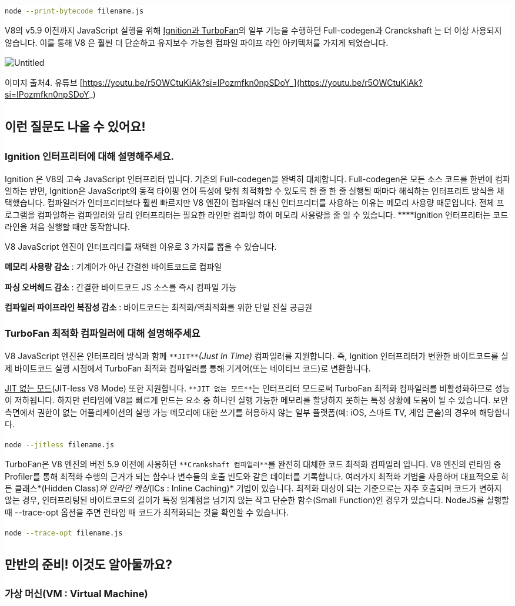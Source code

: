 ```bash
node --print-bytecode filename.js
```

  V8의 v5.9 이전까지 JavaScript 실행을 위해 [Ignition과 TurboFan](https://v8.dev/blog/launching-ignition-and-turbofan)의 일부 기능을 수행하던 Full-codegen과 Cranckshaft 는 더 이상 사용되지 않습니다. 이를 통해 V8 은 훨씬 더 단순하고 유지보수 가능한 컴파일 파이프 라인 아키텍처를 가지게 되었습니다.

![Untitled](Untitled%2058.png)

이미지 출처4. 유튜브 [https://youtu.be/r5OWCtuKiAk?si=IPozmfkn0npSDoY_](https://youtu.be/r5OWCtuKiAk?si=IPozmfkn0npSDoY_)

## 이런 질문도 나올 수 있어요!

### **Ignition 인터프리터에 대해 설명해주세요.**

  Ignition 은 V8의 고속 JavaScript 인터프리터 입니다. 기존의 Full-codegen을 완벽히 대체합니다. Full-codegen은 모든 소스 코드를 한번에 컴파일하는 반면, Ignition은 JavaScript의 동적 타이핑 언어 특성에 맞춰 최적화할 수 있도록 한 줄 한 줄 실행될 때마다 해석하는 인터프리트 방식을 채택했습니다. 컴파일러가 인터프리터보다 훨씬 빠르지만 V8 엔진이 컴파일러 대신 인터프리터를 사용하는 이유는 메모리 사용량 때문입니다. 전체 프로그램을 컴파일하는 컴파일러와 달리 인터프리터는 필요한 라인만 컴파일 하여 메모리 사용량을 줄 일 수 있습니다. ****Ignition 인터프리터는 코드 라인을 처음 실행할 때만 동작합니다.

  V8 JavaScript 엔진이 인터프리터를 채택한 이유로 3 가지를 뽑을 수 있습니다.

  **메모리 사용량 감소** : 기계어가 아닌 간결한 바이트코드로 컴파일

  **파싱 오버헤드 감소** : 간결한 바이트코드 JS 소스를 즉시 컴파일 가능

  **컴파일러 파이프라인 복잠성 감소** : 바이트코드는 최적화/역최적화를 위한 단일 진실 공급원

### **TurboFan 최적화 컴파일러에 대해 설명해주세요**

  V8 JavaScript 엔진은 인터프리터 방식과 함께 `**JIT**`*(Just In Time)* 컴파일러를 지원합니다. 즉, Ignition 인터프리터가 변환한 바이트코드를 실제 바이트코드 실행 시점에서 TurboFan 최적화 컴파일러를 통해 기계어(또는 네이티브 코드)로 변환합니다.

  [JIT 없는 모드](https://v8.dev/blog/jitless)(JIT-less V8 Mode) 또한 지원합니다. `**JIT 없는 모드**`는 인터프리터 모드로써 TurboFan 최적화 컴파일러를 비활성화하므로 성능이 저하됩니다. 하지만 런타임에 V8을 빠르게 만드는 요소 중 하나인 실행 가능한 메모리를 할당하지 못하는 특정 상황에 도움이 될 수 있습니다. 보안 측면에서 권한이 없는 어플리케이션의 실행 가능 메모리에 대한 쓰기를 허용하지 않는 일부 플랫폼(예: iOS, 스마트 TV, 게임 콘솔)의 경우에 해당합니다.

```bash
node --jitless filename.js
```

  TurboFan은 V8 엔진의 버전 5.9 이전에 사용하던 `**Crankshaft 컴파일러**`를 완전히 대체한 코드 최적화 컴파일러 입니다. V8 엔진의 런타임 중 Profiler를 통해 최적화 수행의 근거가 되는 함수나 변수들의 호출 빈도와 같은 데이터를 기록합니다. 여러가지 최적화 기법을 사용하며 대표적으로 히든 클래스*(Hidden Class)*와 인라인 캐싱*(ICs : Inline Caching)* 기법이 있습니다. 최적화 대상이 되는 기준으로는 자주 호출되며 코드가 변하지 않는 경우, 인터프리팅된 바이트코드의 길이가 특정 임계점을 넘기지 않는 작고 단순한 함수(Small Function)인 경우가 있습니다. NodeJS를 실행할 때 --trace-opt 옵션을 주면 런타임 때 코드가 최적화되는 것을 확인할 수 있습니다.

```bash
node --trace-opt filename.js
```

## 만반의 준비! 이것도 알아둘까요?

### 가상 머신(VM : Virtual Machine)
